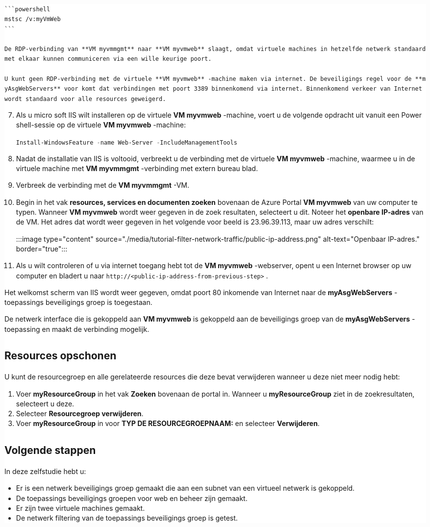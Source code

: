     ```powershell
    mstsc /v:myVmWeb
    ```

    De RDP-verbinding van **VM myvmmgmt** naar **VM myvmweb** slaagt, omdat virtuele machines in hetzelfde netwerk standaard met elkaar kunnen communiceren via een wille keurige poort.
    
    U kunt geen RDP-verbinding met de virtuele **VM myvmweb** -machine maken via internet. De beveiligings regel voor de **myAsgWebServers** voor komt dat verbindingen met poort 3389 binnenkomend via internet. Binnenkomend verkeer van Internet wordt standaard voor alle resources geweigerd.

7. Als u micro soft IIS wilt installeren op de virtuele **VM myvmweb** -machine, voert u de volgende opdracht uit vanuit een Power shell-sessie op de virtuele **VM myvmweb** -machine:

    ```powershell
    Install-WindowsFeature -name Web-Server -IncludeManagementTools
    ```

8. Nadat de installatie van IIS is voltooid, verbreekt u de verbinding met de virtuele **VM myvmweb** -machine, waarmee u in de virtuele machine met **VM myvmmgmt** -verbinding met extern bureau blad.

9. Verbreek de verbinding met de **VM myvmmgmt** -VM.

10. Begin in het vak **resources, services en documenten zoeken** bovenaan de Azure Portal **VM myvmweb** van uw computer te typen. Wanneer **VM myvmweb** wordt weer gegeven in de zoek resultaten, selecteert u dit. Noteer het **openbare IP-adres** van de VM. Het adres dat wordt weer gegeven in het volgende voor beeld is 23.96.39.113, maar uw adres verschilt:

    :::image type="content" source="./media/tutorial-filter-network-traffic/public-ip-address.png" alt-text="Openbaar IP-adres." border="true":::
    
11. Als u wilt controleren of u via internet toegang hebt tot de **VM myvmweb** -webserver, opent u een Internet browser op uw computer en bladert u naar `http://<public-ip-address-from-previous-step>` . 

Het welkomst scherm van IIS wordt weer gegeven, omdat poort 80 inkomende van Internet naar de **myAsgWebServers** -toepassings beveiligings groep is toegestaan. 

De netwerk interface die is gekoppeld aan **VM myvmweb** is gekoppeld aan de beveiligings groep van de **myAsgWebServers** -toepassing en maakt de verbinding mogelijk. 

## <a name="clean-up-resources"></a>Resources opschonen

U kunt de resourcegroep en alle gerelateerde resources die deze bevat verwijderen wanneer u deze niet meer nodig hebt:

1. Voer **myResourceGroup** in het vak **Zoeken** bovenaan de portal in. Wanneer u **myResourceGroup** ziet in de zoekresultaten, selecteert u deze.
2. Selecteer **Resourcegroep verwijderen**.
3. Voer **myResourceGroup** in voor **TYP DE RESOURCEGROEPNAAM:** en selecteer **Verwijderen**.

## <a name="next-steps"></a>Volgende stappen

In deze zelfstudie hebt u:

* Er is een netwerk beveiligings groep gemaakt die aan een subnet van een virtueel netwerk is gekoppeld. 
* De toepassings beveiligings groepen voor web en beheer zijn gemaakt.
* Er zijn twee virtuele machines gemaakt.
* De netwerk filtering van de toepassings beveiligings groep is getest.

